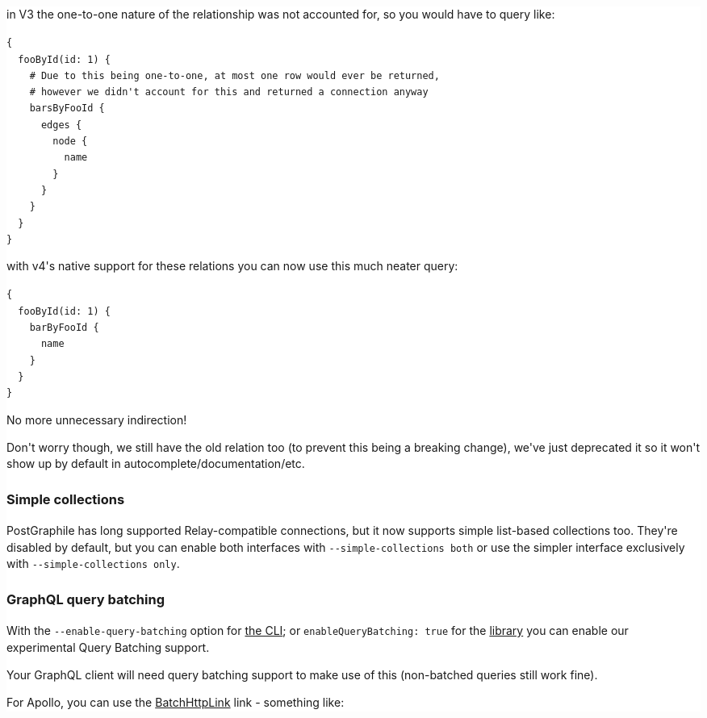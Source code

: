 in V3 the one-to-one nature of the relationship was not accounted for, so you
would have to query like:

```graphql{5-7,9-11}
{
  fooById(id: 1) {
    # Due to this being one-to-one, at most one row would ever be returned,
    # however we didn't account for this and returned a connection anyway
    barsByFooId {
      edges {
        node {
          name
        }
      }
    }
  }
}
```

with v4's native support for these relations you can now use this much neater
query:

```graphql{3,5}
{
  fooById(id: 1) {
    barByFooId {
      name
    }
  }
}
```

No more unnecessary indirection!

Don't worry though, we still have the old relation too (to prevent this being a
breaking change), we've just deprecated it so it won't show up by default in
autocomplete/documentation/etc.

### Simple collections

PostGraphile has long supported Relay-compatible connections, but it now
supports simple list-based collections too. They're disabled by default, but you
can enable both interfaces with `--simple-collections both` or use the simpler
interface exclusively with `--simple-collections only`.

### GraphQL query batching

With the `--enable-query-batching` option for [the CLI](./usage-cli/); or
`enableQueryBatching: true` for the [library](./usage-library/) you can enable
our experimental Query Batching support.

Your GraphQL client will need query batching support to make use of this
(non-batched queries still work fine).

For Apollo, you can use the
[BatchHttpLink](https://www.apollographql.com/docs/link/links/batch-http.html)
link - something like:
